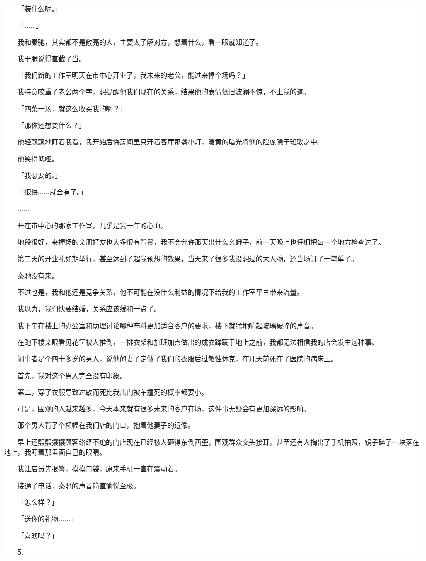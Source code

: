 &emsp;&emsp;「装什么呢。」  
  
&emsp;&emsp;「……」  
  
&emsp;&emsp;我和秦驰，其实都不是敞亮的人，主要太了解对方，想着什么，看一眼就知道了。  
  
&emsp;&emsp;我干脆说得直截了当。  
  
&emsp;&emsp;「我们新的工作室明天在市中心开业了，我未来的老公，能过来捧个场吗？」  
  
&emsp;&emsp;我特意咬重了老公两个字，想提醒他我们现在的关系，结果他的表情依旧波澜不惊，不上我的道。  
  
&emsp;&emsp;「四菜一汤，就这么收买我的啊？」  
  
&emsp;&emsp;「那你还想要什么？」  
  
&emsp;&emsp;他轻飘飘地盯着我看，我开始后悔房间里只开着客厅那盏小灯，暖黄的暗光将他的脸庞隐于斑驳之中。  
  
&emsp;&emsp;他笑得低哑。  
  
&emsp;&emsp;「我想要的。」  
  
&emsp;&emsp;「很快……就会有了。」  
  
&emsp;&emsp;……  
  
&emsp;&emsp;开在市中心的那家工作室，几乎是我一年的心血。  
  
&emsp;&emsp;地段很好，来捧场的亲朋好友也大多很有背景，我不会允许那天出什么幺蛾子，前一天晚上也仔细把每一个地方检查过了。  
  
&emsp;&emsp;第二天的开业礼如期举行，甚至达到了超我预想的效果，当天来了很多我没想过的大人物，还当场订了一笔单子。  
  
&emsp;&emsp;秦驰没有来。  
  
&emsp;&emsp;不过也是，我和他还是竞争关系，他不可能在没什么利益的情况下给我的工作室平白带来流量。  
  
&emsp;&emsp;我以为，我们快要结婚，关系应该缓和一点了。  
  
&emsp;&emsp;我下午在楼上的办公室和助理讨论哪种布料更加适合客户的要求，楼下就猛地响起玻璃破碎的声音。  
  
&emsp;&emsp;在跑下楼亲眼看见花筐被人推倒，一排衣架和加班加点做出的成衣蹂躏于地上之前，我都无法相信我的店会发生这种事。  
  
&emsp;&emsp;闹事者是个四十多岁的男人，说他的妻子定做了我们的衣服后过敏性休克，在几天前死在了医院的病床上。  
  
&emsp;&emsp;首先，我对这个男人完全没有印象。  
  
&emsp;&emsp;第二，穿了衣服导致过敏而死比我出门被车撞死的概率都要小。  
  
&emsp;&emsp;可是，围观的人越来越多，今天本来就有很多未来的客户在场，这件事无疑会有更加深远的影响。  
  
&emsp;&emsp;那个男人背了个横幅在我们店的门口，抱着他妻子的遗像。  
  
&emsp;&emsp;早上还熙熙攘攘顾客络绎不绝的门店现在已经被人砸得东倒西歪，围观群众交头接耳，甚至还有人掏出了手机拍照，镜子碎了一块落在地上，我盯着那里面自己的眼睛。  
  
&emsp;&emsp;我让店员先报警，摸摸口袋，原来手机一直在震动着。  
  
&emsp;&emsp;接通了电话，秦驰的声音简直愉悦至极。  
  
&emsp;&emsp;「怎么样？」  
  
&emsp;&emsp;「送你的礼物……」  
  
&emsp;&emsp;「喜欢吗？」  
  
&emsp;&emsp;5.  
  